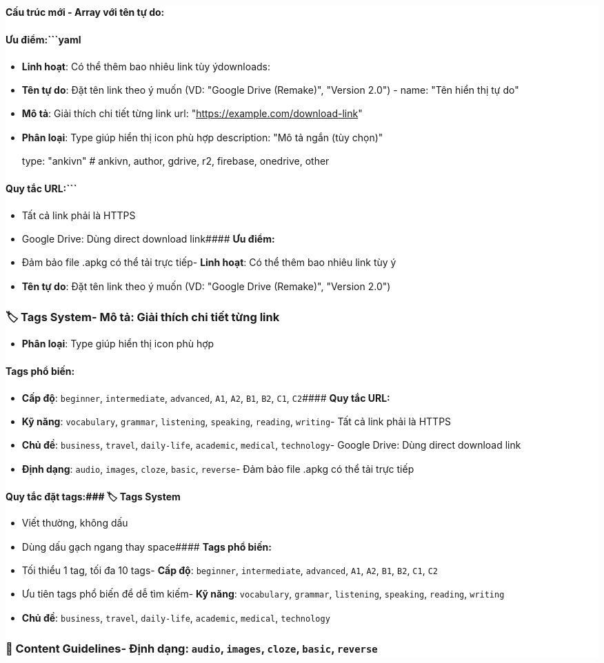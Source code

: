 #### **Cấu trúc mới - Array với tên tự do:**

#### **Ưu điểm:**```yaml

- **Linh hoạt**: Có thể thêm bao nhiêu link tùy ýdownloads:

- **Tên tự do**: Đặt tên link theo ý muốn (VD: "Google Drive (Remake)", "Version 2.0")  - name: "Tên hiển thị tự do"

- **Mô tả**: Giải thích chi tiết từng link    url: "https://example.com/download-link"

- **Phân loại**: Type giúp hiển thị icon phù hợp    description: "Mô tả ngắn (tùy chọn)"

    type: "ankivn" # ankivn, author, gdrive, r2, firebase, onedrive, other

#### **Quy tắc URL:**```

- Tất cả link phải là HTTPS

- Google Drive: Dùng direct download link#### **Ưu điểm:**

- Đảm bảo file .apkg có thể tải trực tiếp- **Linh hoạt**: Có thể thêm bao nhiêu link tùy ý

- **Tên tự do**: Đặt tên link theo ý muốn (VD: "Google Drive (Remake)", "Version 2.0")

### 🏷️ Tags System- **Mô tả**: Giải thích chi tiết từng link

- **Phân loại**: Type giúp hiển thị icon phù hợp

#### **Tags phổ biến:**

- **Cấp độ**: `beginner`, `intermediate`, `advanced`, `A1`, `A2`, `B1`, `B2`, `C1`, `C2`#### **Quy tắc URL:**

- **Kỹ năng**: `vocabulary`, `grammar`, `listening`, `speaking`, `reading`, `writing`- Tất cả link phải là HTTPS

- **Chủ đề**: `business`, `travel`, `daily-life`, `academic`, `medical`, `technology`- Google Drive: Dùng direct download link

- **Định dạng**: `audio`, `images`, `cloze`, `basic`, `reverse`- Đảm bảo file .apkg có thể tải trực tiếp



#### **Quy tắc đặt tags:**### 🏷️ Tags System

- Viết thường, không dấu

- Dùng dấu gạch ngang thay space#### **Tags phổ biến:**

- Tối thiểu 1 tag, tối đa 10 tags- **Cấp độ**: `beginner`, `intermediate`, `advanced`, `A1`, `A2`, `B1`, `B2`, `C1`, `C2`

- Ưu tiên tags phổ biến để dễ tìm kiếm- **Kỹ năng**: `vocabulary`, `grammar`, `listening`, `speaking`, `reading`, `writing`

- **Chủ đề**: `business`, `travel`, `daily-life`, `academic`, `medical`, `technology`

### 📝 Content Guidelines- **Định dạng**: `audio`, `images`, `cloze`, `basic`, `reverse`
